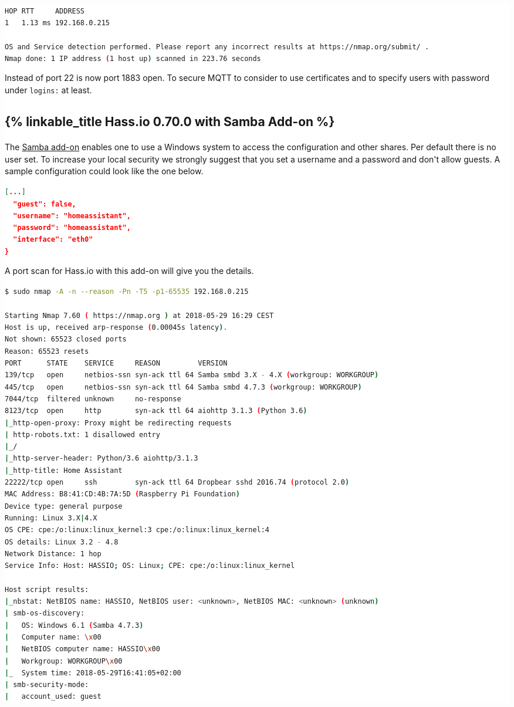 ```bash
HOP RTT     ADDRESS
1   1.13 ms 192.168.0.215

OS and Service detection performed. Please report any incorrect results at https://nmap.org/submit/ .
Nmap done: 1 IP address (1 host up) scanned in 223.76 seconds
```

Instead of port 22 is now port 1883 open. To secure MQTT to consider to use certificates and to specify users with password under `logins:` at least.

## {% linkable_title Hass.io 0.70.0 with Samba Add-on %}

The [Samba add-on](/addons/samba/) enables one to use a Windows system to access the configuration and other shares. Per default there is no user set. To increase your local security we strongly suggest that you set a username and a password and don't allow guests. A sample configuration could look like the one below.

```json
[...]
  "guest": false,
  "username": "homeassistant",
  "password": "homeassistant",
  "interface": "eth0"
}
```

A port scan for Hass.io with this add-on will give you the details.

```bash
$ sudo nmap -A -n --reason -Pn -T5 -p1-65535 192.168.0.215

Starting Nmap 7.60 ( https://nmap.org ) at 2018-05-29 16:29 CEST
Host is up, received arp-response (0.00045s latency).
Not shown: 65523 closed ports
Reason: 65523 resets
PORT      STATE    SERVICE     REASON         VERSION
139/tcp   open     netbios-ssn syn-ack ttl 64 Samba smbd 3.X - 4.X (workgroup: WORKGROUP)
445/tcp   open     netbios-ssn syn-ack ttl 64 Samba smbd 4.7.3 (workgroup: WORKGROUP)
7044/tcp  filtered unknown     no-response
8123/tcp  open     http        syn-ack ttl 64 aiohttp 3.1.3 (Python 3.6)
|_http-open-proxy: Proxy might be redirecting requests
| http-robots.txt: 1 disallowed entry 
|_/
|_http-server-header: Python/3.6 aiohttp/3.1.3
|_http-title: Home Assistant
22222/tcp open     ssh         syn-ack ttl 64 Dropbear sshd 2016.74 (protocol 2.0)
MAC Address: B8:41:CD:4B:7A:5D (Raspberry Pi Foundation)
Device type: general purpose
Running: Linux 3.X|4.X
OS CPE: cpe:/o:linux:linux_kernel:3 cpe:/o:linux:linux_kernel:4
OS details: Linux 3.2 - 4.8
Network Distance: 1 hop
Service Info: Host: HASSIO; OS: Linux; CPE: cpe:/o:linux:linux_kernel

Host script results:
|_nbstat: NetBIOS name: HASSIO, NetBIOS user: <unknown>, NetBIOS MAC: <unknown> (unknown)
| smb-os-discovery: 
|   OS: Windows 6.1 (Samba 4.7.3)
|   Computer name: \x00
|   NetBIOS computer name: HASSIO\x00
|   Workgroup: WORKGROUP\x00
|_  System time: 2018-05-29T16:41:05+02:00
| smb-security-mode: 
|   account_used: guest
```